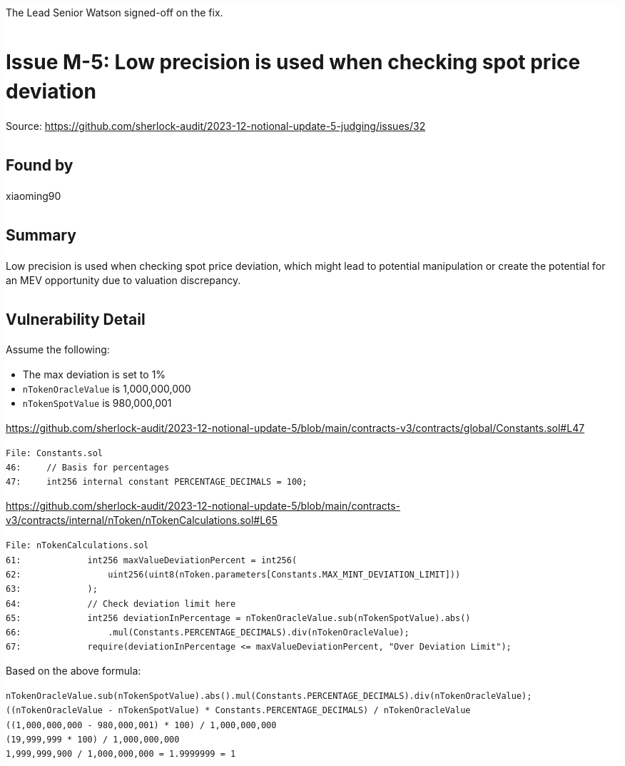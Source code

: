 The Lead Senior Watson signed-off on the fix.

# Issue M-5: Low precision is used when checking spot price deviation 

Source: https://github.com/sherlock-audit/2023-12-notional-update-5-judging/issues/32 

## Found by 
xiaoming90
## Summary

Low precision is used when checking spot price deviation, which might lead to potential manipulation or create the potential for an MEV opportunity due to valuation discrepancy.

## Vulnerability Detail

Assume the following:

- The max deviation is set to 1%
- `nTokenOracleValue` is 1,000,000,000
- `nTokenSpotValue` is 980,000,001

https://github.com/sherlock-audit/2023-12-notional-update-5/blob/main/contracts-v3/contracts/global/Constants.sol#L47

```solidity
File: Constants.sol
46:     // Basis for percentages
47:     int256 internal constant PERCENTAGE_DECIMALS = 100;
```

https://github.com/sherlock-audit/2023-12-notional-update-5/blob/main/contracts-v3/contracts/internal/nToken/nTokenCalculations.sol#L65

```solidity
File: nTokenCalculations.sol
61:             int256 maxValueDeviationPercent = int256(
62:                 uint256(uint8(nToken.parameters[Constants.MAX_MINT_DEVIATION_LIMIT]))
63:             );
64:             // Check deviation limit here
65:             int256 deviationInPercentage = nTokenOracleValue.sub(nTokenSpotValue).abs()
66:                 .mul(Constants.PERCENTAGE_DECIMALS).div(nTokenOracleValue);
67:             require(deviationInPercentage <= maxValueDeviationPercent, "Over Deviation Limit");
```

Based on the above formula:

```solidity
nTokenOracleValue.sub(nTokenSpotValue).abs().mul(Constants.PERCENTAGE_DECIMALS).div(nTokenOracleValue);
((nTokenOracleValue - nTokenSpotValue) * Constants.PERCENTAGE_DECIMALS) / nTokenOracleValue
((1,000,000,000 - 980,000,001) * 100) / 1,000,000,000
(19,999,999 * 100) / 1,000,000,000
1,999,999,900 / 1,000,000,000 = 1.9999999 = 1
```
